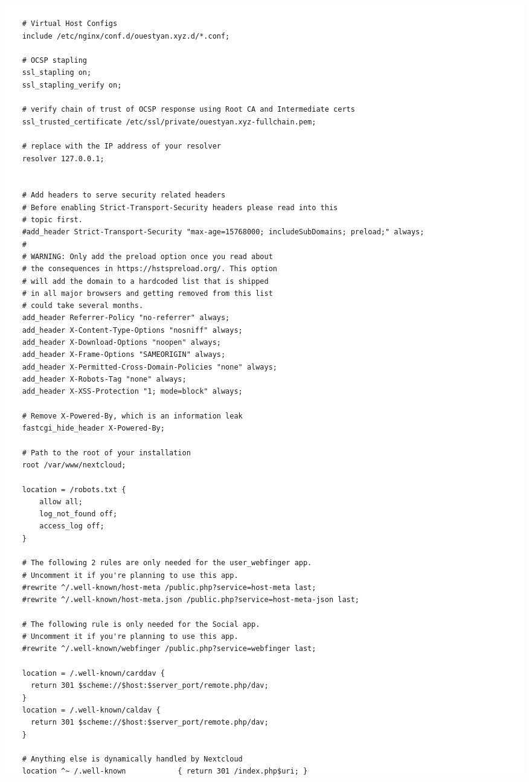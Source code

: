 ```
 
	# Virtual Host Configs
	include /etc/nginx/conf.d/ouestyan.xyz.d/*.conf;

    # OCSP stapling
    ssl_stapling on;
    ssl_stapling_verify on;
 
    # verify chain of trust of OCSP response using Root CA and Intermediate certs
    ssl_trusted_certificate /etc/ssl/private/ouestyan.xyz-fullchain.pem;
 
    # replace with the IP address of your resolver
    resolver 127.0.0.1;


    # Add headers to serve security related headers
    # Before enabling Strict-Transport-Security headers please read into this
    # topic first.
    #add_header Strict-Transport-Security "max-age=15768000; includeSubDomains; preload;" always;
    #
    # WARNING: Only add the preload option once you read about
    # the consequences in https://hstspreload.org/. This option
    # will add the domain to a hardcoded list that is shipped
    # in all major browsers and getting removed from this list
    # could take several months.
    add_header Referrer-Policy "no-referrer" always;
    add_header X-Content-Type-Options "nosniff" always;
    add_header X-Download-Options "noopen" always;
    add_header X-Frame-Options "SAMEORIGIN" always;
    add_header X-Permitted-Cross-Domain-Policies "none" always;
    add_header X-Robots-Tag "none" always;
    add_header X-XSS-Protection "1; mode=block" always;

    # Remove X-Powered-By, which is an information leak
    fastcgi_hide_header X-Powered-By;

    # Path to the root of your installation
    root /var/www/nextcloud;

    location = /robots.txt {
        allow all;
        log_not_found off;
        access_log off;
    }

    # The following 2 rules are only needed for the user_webfinger app.
    # Uncomment it if you're planning to use this app.
    #rewrite ^/.well-known/host-meta /public.php?service=host-meta last;
    #rewrite ^/.well-known/host-meta.json /public.php?service=host-meta-json last;

    # The following rule is only needed for the Social app.
    # Uncomment it if you're planning to use this app.
    #rewrite ^/.well-known/webfinger /public.php?service=webfinger last;

    location = /.well-known/carddav {
      return 301 $scheme://$host:$server_port/remote.php/dav;
    }
    location = /.well-known/caldav {
      return 301 $scheme://$host:$server_port/remote.php/dav;
    }

    # Anything else is dynamically handled by Nextcloud
    location ^~ /.well-known            { return 301 /index.php$uri; }
```